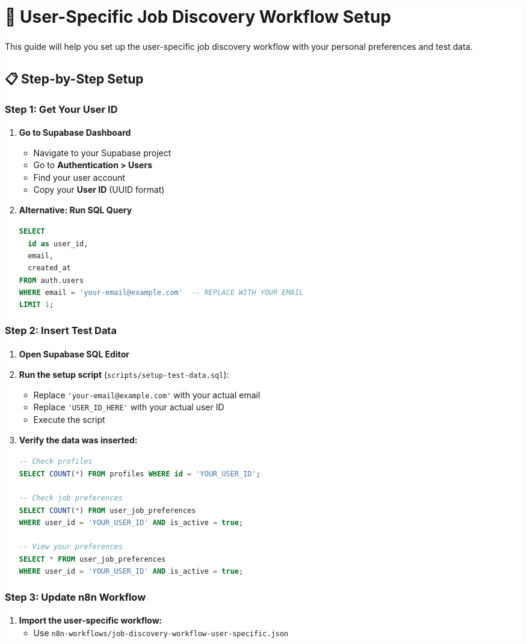 # 🚀 User-Specific Job Discovery Workflow Setup

This guide will help you set up the user-specific job discovery workflow with your personal preferences and test data.

## 📋 **Step-by-Step Setup**

### **Step 1: Get Your User ID**

1. **Go to Supabase Dashboard**
   - Navigate to your Supabase project
   - Go to **Authentication > Users**
   - Find your user account
   - Copy your **User ID** (UUID format)

2. **Alternative: Run SQL Query**
   ```sql
   SELECT 
     id as user_id,
     email,
     created_at
   FROM auth.users 
   WHERE email = 'your-email@example.com'  -- REPLACE WITH YOUR EMAIL
   LIMIT 1;
   ```

### **Step 2: Insert Test Data**

1. **Open Supabase SQL Editor**
2. **Run the setup script** (`scripts/setup-test-data.sql`):
   - Replace `'your-email@example.com'` with your actual email
   - Replace `'USER_ID_HERE'` with your actual user ID
   - Execute the script

3. **Verify the data was inserted:**
   ```sql
   -- Check profiles
   SELECT COUNT(*) FROM profiles WHERE id = 'YOUR_USER_ID';
   
   -- Check job preferences
   SELECT COUNT(*) FROM user_job_preferences 
   WHERE user_id = 'YOUR_USER_ID' AND is_active = true;
   
   -- View your preferences
   SELECT * FROM user_job_preferences 
   WHERE user_id = 'YOUR_USER_ID' AND is_active = true;
   ```

### **Step 3: Update n8n Workflow**

1. **Import the user-specific workflow:**
   - Use `n8n-workflows/job-discovery-workflow-user-specific.json`
